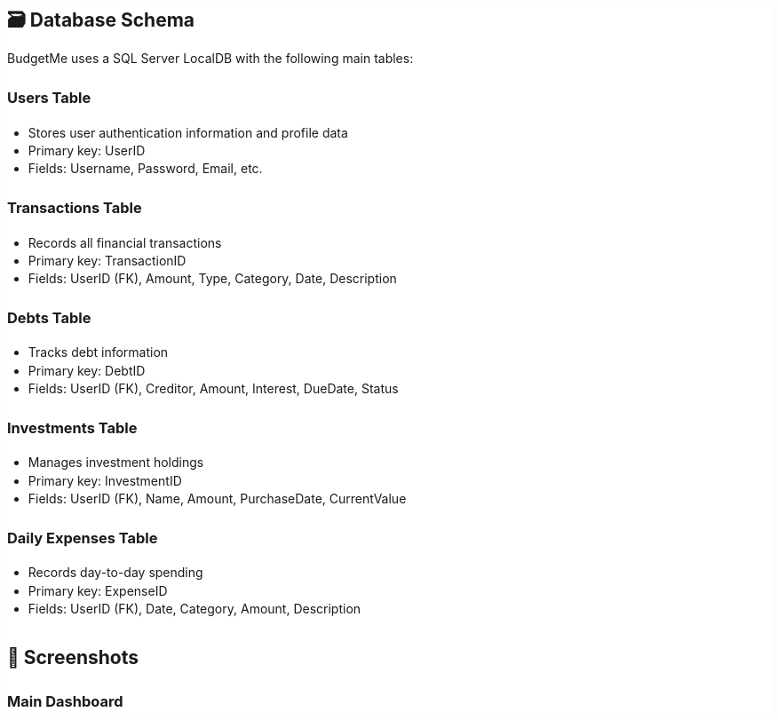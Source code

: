 ## 🗃 Database Schema

BudgetMe uses a SQL Server LocalDB with the following main tables:

### Users Table

- Stores user authentication information and profile data
- Primary key: UserID
- Fields: Username, Password, Email, etc.

### Transactions Table

- Records all financial transactions
- Primary key: TransactionID
- Fields: UserID (FK), Amount, Type, Category, Date, Description

### Debts Table

- Tracks debt information
- Primary key: DebtID
- Fields: UserID (FK), Creditor, Amount, Interest, DueDate, Status

### Investments Table

- Manages investment holdings
- Primary key: InvestmentID
- Fields: UserID (FK), Name, Amount, PurchaseDate, CurrentValue

### Daily Expenses Table

- Records day-to-day spending
- Primary key: ExpenseID
- Fields: UserID (FK), Date, Category, Amount, Description

## 📸 Screenshots

### Main Dashboard
